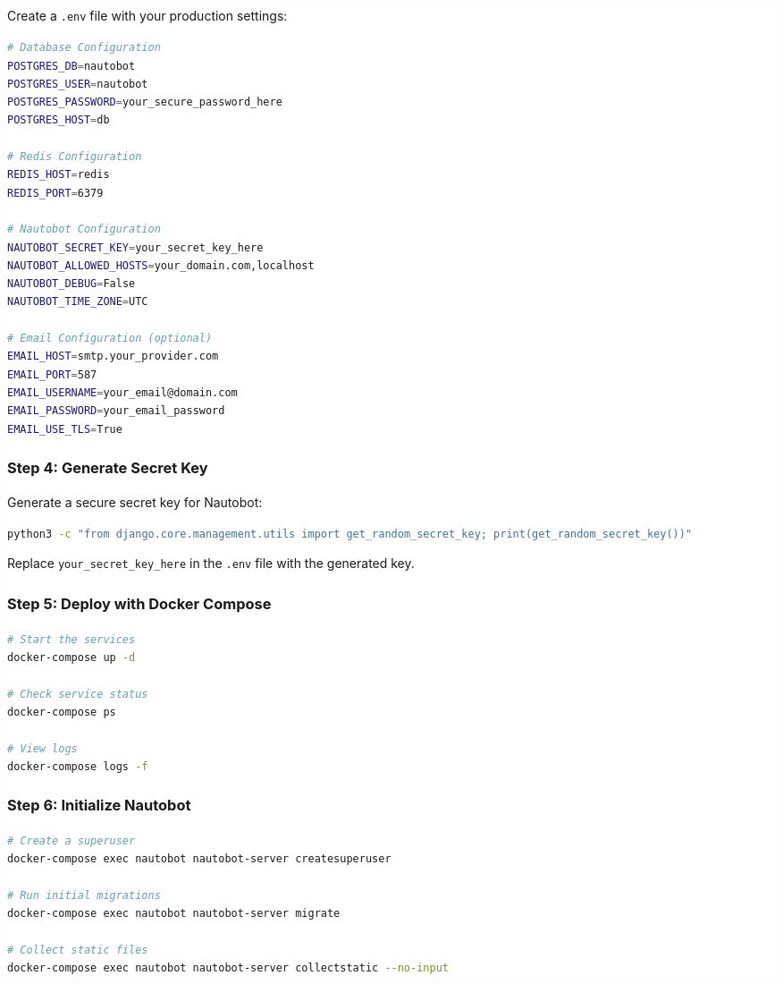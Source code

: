Create a `.env` file with your production settings:

```bash
# Database Configuration
POSTGRES_DB=nautobot
POSTGRES_USER=nautobot
POSTGRES_PASSWORD=your_secure_password_here
POSTGRES_HOST=db

# Redis Configuration
REDIS_HOST=redis
REDIS_PORT=6379

# Nautobot Configuration
NAUTOBOT_SECRET_KEY=your_secret_key_here
NAUTOBOT_ALLOWED_HOSTS=your_domain.com,localhost
NAUTOBOT_DEBUG=False
NAUTOBOT_TIME_ZONE=UTC

# Email Configuration (optional)
EMAIL_HOST=smtp.your_provider.com
EMAIL_PORT=587
EMAIL_USERNAME=your_email@domain.com
EMAIL_PASSWORD=your_email_password
EMAIL_USE_TLS=True
```

### Step 4: Generate Secret Key

Generate a secure secret key for Nautobot:

```bash
python3 -c "from django.core.management.utils import get_random_secret_key; print(get_random_secret_key())"
```

Replace `your_secret_key_here` in the `.env` file with the generated key.

### Step 5: Deploy with Docker Compose

```bash
# Start the services
docker-compose up -d

# Check service status
docker-compose ps

# View logs
docker-compose logs -f
```

### Step 6: Initialize Nautobot

```bash
# Create a superuser
docker-compose exec nautobot nautobot-server createsuperuser

# Run initial migrations
docker-compose exec nautobot nautobot-server migrate

# Collect static files
docker-compose exec nautobot nautobot-server collectstatic --no-input
```
